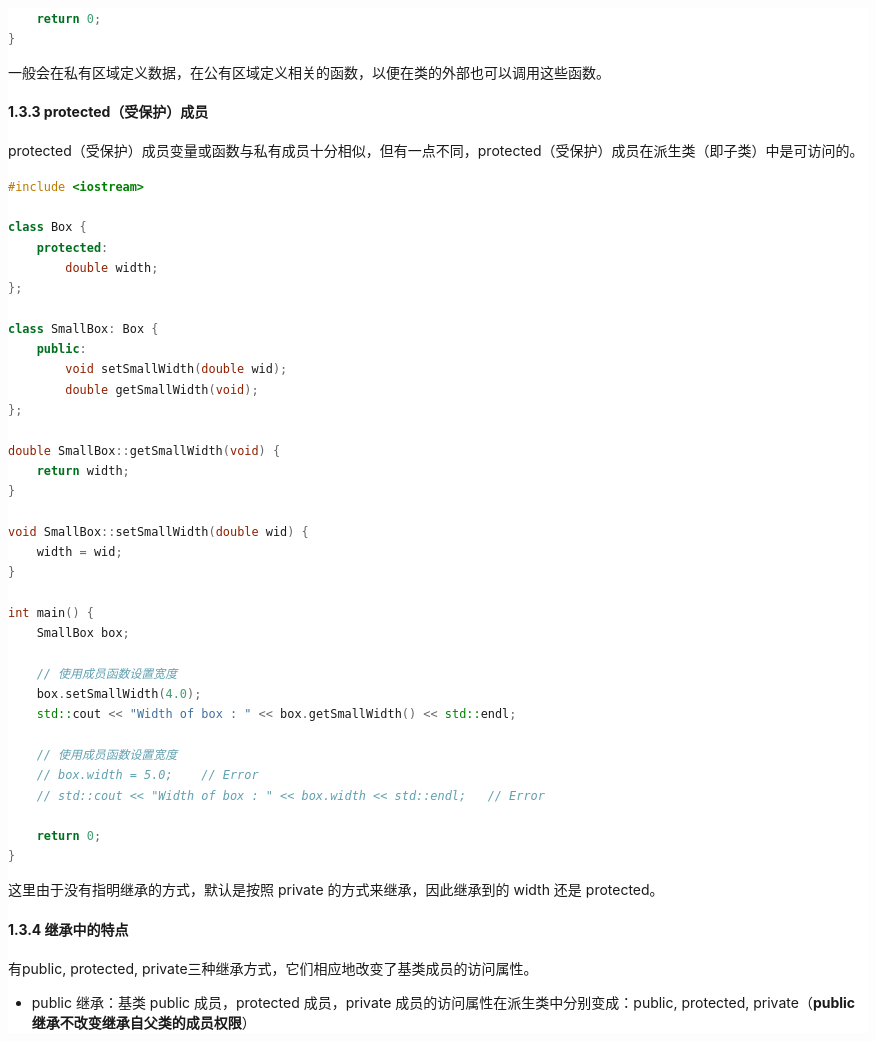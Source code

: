 ```cpp
    return 0;
}
```
一般会在私有区域定义数据，在公有区域定义相关的函数，以便在类的外部也可以调用这些函数。


#### 1.3.3 protected（受保护）成员

protected（受保护）成员变量或函数与私有成员十分相似，但有一点不同，protected（受保护）成员在派生类（即子类）中是可访问的。

```cpp
#include <iostream>

class Box {
    protected:
        double width;
};

class SmallBox: Box {
    public:
        void setSmallWidth(double wid);
        double getSmallWidth(void);
};

double SmallBox::getSmallWidth(void) {
    return width;
}

void SmallBox::setSmallWidth(double wid) {
    width = wid;
}

int main() {
    SmallBox box;

    // 使用成员函数设置宽度
    box.setSmallWidth(4.0);
    std::cout << "Width of box : " << box.getSmallWidth() << std::endl;

    // 使用成员函数设置宽度
    // box.width = 5.0;    // Error
    // std::cout << "Width of box : " << box.width << std::endl;   // Error

    return 0;
}
```
这里由于没有指明继承的方式，默认是按照 private 的方式来继承，因此继承到的 width 还是 protected。

#### 1.3.4 继承中的特点

有public, protected, private三种继承方式，它们相应地改变了基类成员的访问属性。

* public 继承：基类 public 成员，protected 成员，private 成员的访问属性在派生类中分别变成：public, protected, private（**public 继承不改变继承自父类的成员权限**）
